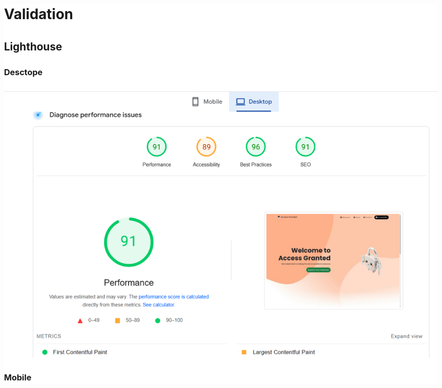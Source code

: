 # Validation

## Lighthouse 

### Desctope 
![image](assets/images/readme/lighthouse.png)

### Mobile